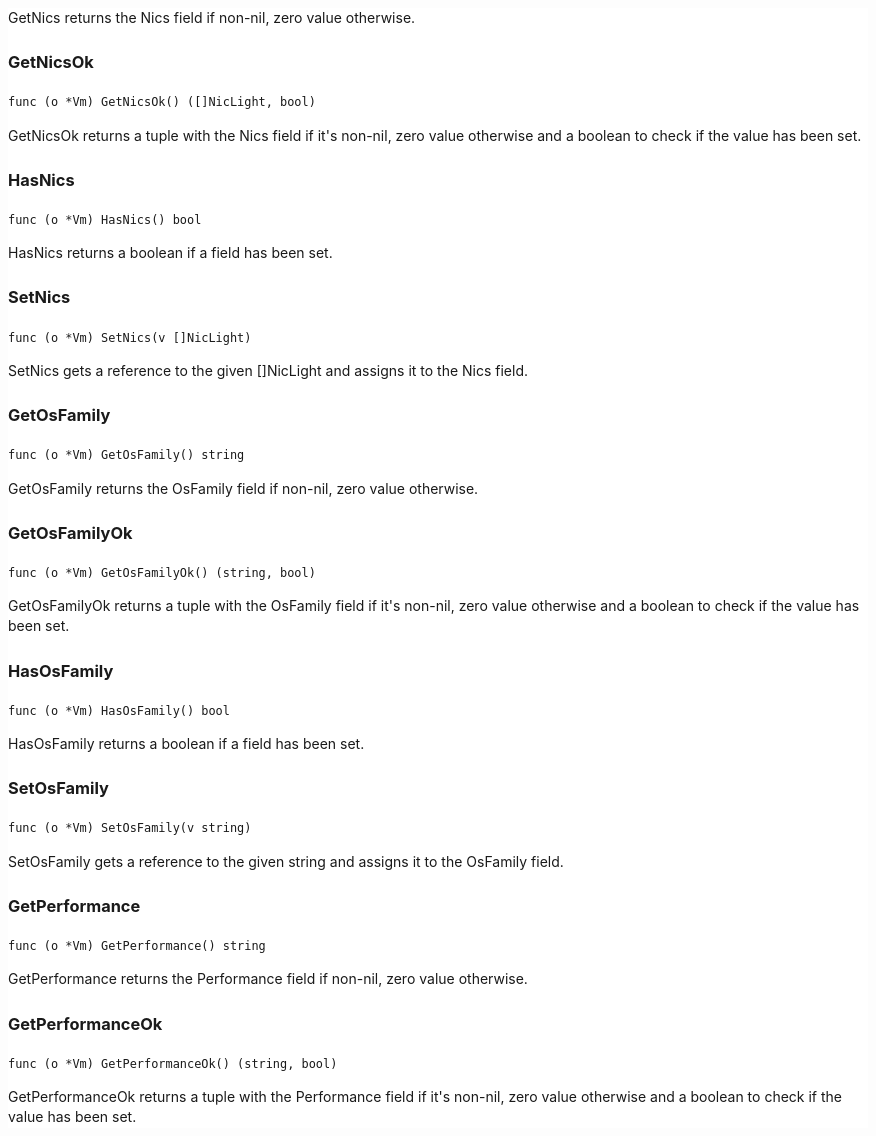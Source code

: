GetNics returns the Nics field if non-nil, zero value otherwise.

### GetNicsOk

`func (o *Vm) GetNicsOk() ([]NicLight, bool)`

GetNicsOk returns a tuple with the Nics field if it's non-nil, zero value otherwise
and a boolean to check if the value has been set.

### HasNics

`func (o *Vm) HasNics() bool`

HasNics returns a boolean if a field has been set.

### SetNics

`func (o *Vm) SetNics(v []NicLight)`

SetNics gets a reference to the given []NicLight and assigns it to the Nics field.

### GetOsFamily

`func (o *Vm) GetOsFamily() string`

GetOsFamily returns the OsFamily field if non-nil, zero value otherwise.

### GetOsFamilyOk

`func (o *Vm) GetOsFamilyOk() (string, bool)`

GetOsFamilyOk returns a tuple with the OsFamily field if it's non-nil, zero value otherwise
and a boolean to check if the value has been set.

### HasOsFamily

`func (o *Vm) HasOsFamily() bool`

HasOsFamily returns a boolean if a field has been set.

### SetOsFamily

`func (o *Vm) SetOsFamily(v string)`

SetOsFamily gets a reference to the given string and assigns it to the OsFamily field.

### GetPerformance

`func (o *Vm) GetPerformance() string`

GetPerformance returns the Performance field if non-nil, zero value otherwise.

### GetPerformanceOk

`func (o *Vm) GetPerformanceOk() (string, bool)`

GetPerformanceOk returns a tuple with the Performance field if it's non-nil, zero value otherwise
and a boolean to check if the value has been set.
